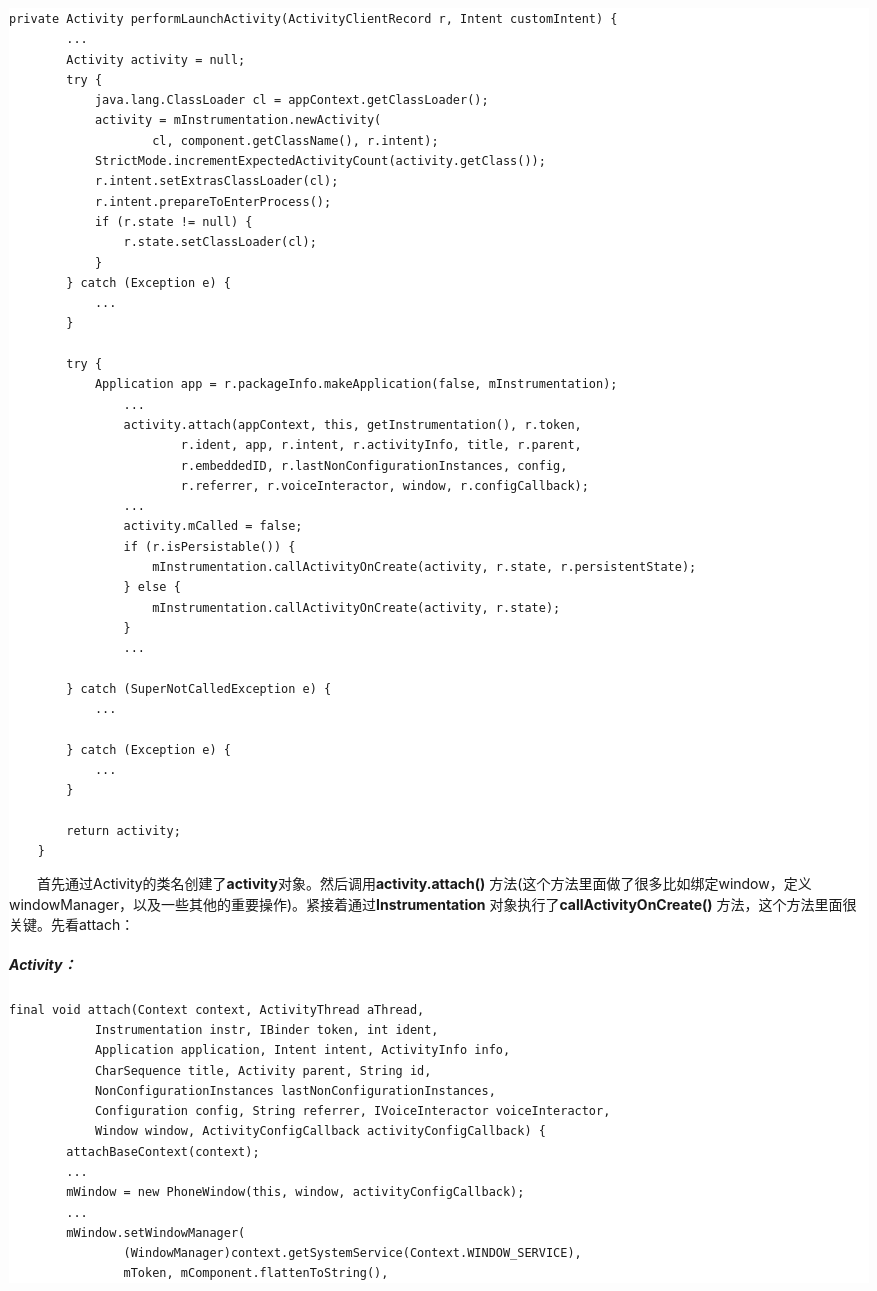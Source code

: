```
private Activity performLaunchActivity(ActivityClientRecord r, Intent customIntent) {
        ...
        Activity activity = null;
        try {
            java.lang.ClassLoader cl = appContext.getClassLoader();
            activity = mInstrumentation.newActivity(
                    cl, component.getClassName(), r.intent);
            StrictMode.incrementExpectedActivityCount(activity.getClass());
            r.intent.setExtrasClassLoader(cl);
            r.intent.prepareToEnterProcess();
            if (r.state != null) {
                r.state.setClassLoader(cl);
            }
        } catch (Exception e) {
            ...
        }

        try {
            Application app = r.packageInfo.makeApplication(false, mInstrumentation);
                ...
                activity.attach(appContext, this, getInstrumentation(), r.token,
                        r.ident, app, r.intent, r.activityInfo, title, r.parent,
                        r.embeddedID, r.lastNonConfigurationInstances, config,
                        r.referrer, r.voiceInteractor, window, r.configCallback);
                ...
                activity.mCalled = false;
                if (r.isPersistable()) {
                    mInstrumentation.callActivityOnCreate(activity, r.state, r.persistentState);
                } else {
                    mInstrumentation.callActivityOnCreate(activity, r.state);
                }
                ...

        } catch (SuperNotCalledException e) {
            ...

        } catch (Exception e) {
            ...
        }

        return activity;
    }
```
&ensp;&ensp;&ensp;&ensp;首先通过Activity的类名创建了**activity**对象。然后调用**activity.attach()** 方法(这个方法里面做了很多比如绑定window，定义windowManager，以及一些其他的重要操作)。紧接着通过**Instrumentation** 对象执行了**callActivityOnCreate()** 方法，这个方法里面很关键。先看attach：

##### Activity：
```
final void attach(Context context, ActivityThread aThread,
            Instrumentation instr, IBinder token, int ident,
            Application application, Intent intent, ActivityInfo info,
            CharSequence title, Activity parent, String id,
            NonConfigurationInstances lastNonConfigurationInstances,
            Configuration config, String referrer, IVoiceInteractor voiceInteractor,
            Window window, ActivityConfigCallback activityConfigCallback) {
        attachBaseContext(context);
        ...
        mWindow = new PhoneWindow(this, window, activityConfigCallback);
        ...
        mWindow.setWindowManager(
                (WindowManager)context.getSystemService(Context.WINDOW_SERVICE),
                mToken, mComponent.flattenToString(),
```